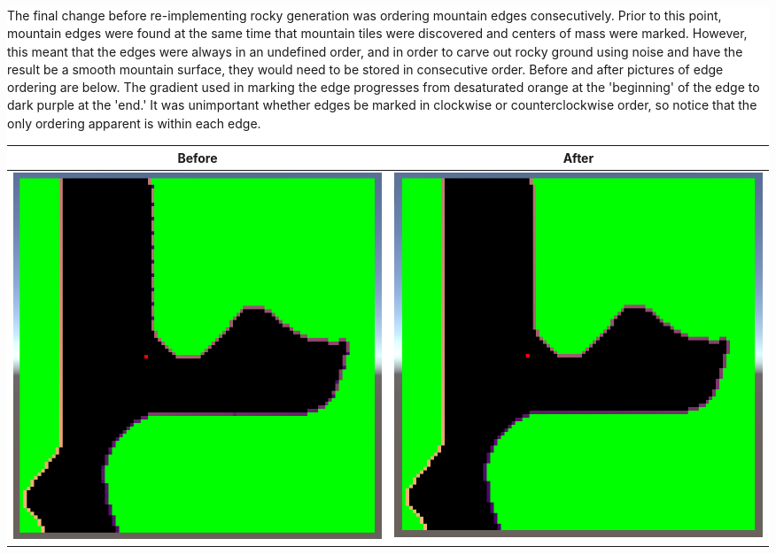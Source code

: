 The final change before re-implementing rocky generation was ordering mountain edges consecutively. Prior to this point, mountain edges were found at the same time that mountain tiles were discovered and centers of mass were marked. However, this meant that the edges were always in an undefined order, and in order to carve out rocky ground using noise and have the result be a smooth mountain surface, they would need to be stored in consecutive order. Before and after pictures of edge ordering are below. The gradient used in marking the edge progresses from desaturated orange at the 'beginning' of the edge to dark purple at the 'end.' It was unimportant whether edges be marked in clockwise or counterclockwise order, so notice that the only ordering apparent is within each edge.

|Before|After|
|:---:|:---:|
|<img src="/screenshot/Edge_Ordering/17-August-2022_214346.png" alt="drawing" width="450"/>|<img src="/screenshot/Edge_Ordering/17-August-2022_214351.png" alt="drawing" width="450"/>|